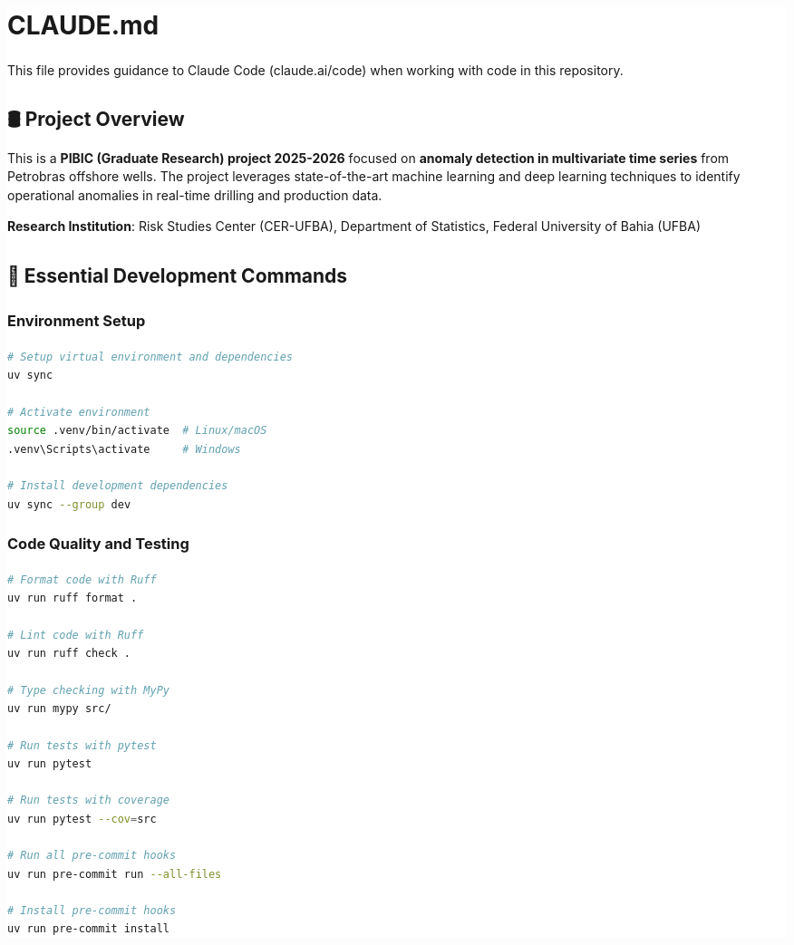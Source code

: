 # CLAUDE.md

This file provides guidance to Claude Code (claude.ai/code) when working with code in this repository.

## 🛢️ Project Overview

This is a **PIBIC (Graduate Research) project 2025-2026** focused on **anomaly detection in multivariate time series** from Petrobras offshore wells. The project leverages state-of-the-art machine learning and deep learning techniques to identify operational anomalies in real-time drilling and production data.

**Research Institution**: Risk Studies Center (CER-UFBA), Department of Statistics, Federal University of Bahia (UFBA)

## 🚀 Essential Development Commands

### Environment Setup
```bash
# Setup virtual environment and dependencies
uv sync

# Activate environment
source .venv/bin/activate  # Linux/macOS
.venv\Scripts\activate     # Windows

# Install development dependencies
uv sync --group dev
```

### Code Quality and Testing
```bash
# Format code with Ruff
uv run ruff format .

# Lint code with Ruff
uv run ruff check .

# Type checking with MyPy
uv run mypy src/

# Run tests with pytest
uv run pytest

# Run tests with coverage
uv run pytest --cov=src

# Run all pre-commit hooks
uv run pre-commit run --all-files

# Install pre-commit hooks
uv run pre-commit install
```
